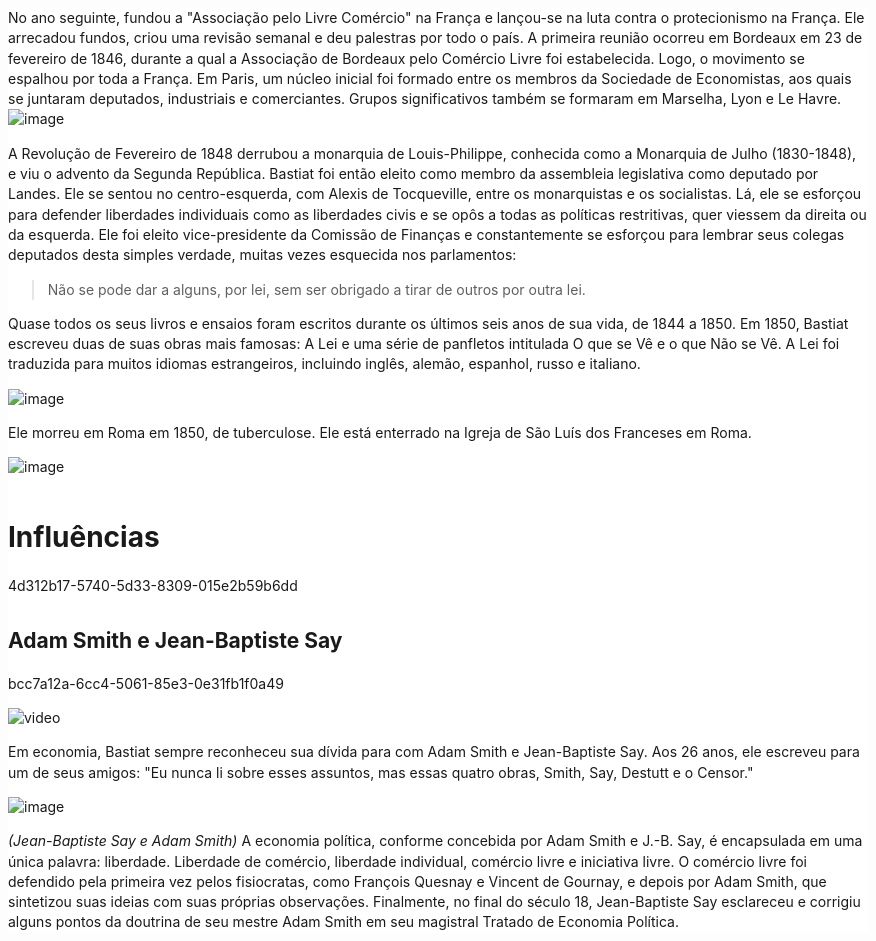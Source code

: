 No ano seguinte, fundou a "Associação pelo Livre Comércio" na França e lançou-se na luta contra o protecionismo na França. Ele arrecadou fundos, criou uma revisão semanal e deu palestras por todo o país.
A primeira reunião ocorreu em Bordeaux em 23 de fevereiro de 1846, durante a qual a Associação de Bordeaux pelo Comércio Livre foi estabelecida. Logo, o movimento se espalhou por toda a França. Em Paris, um núcleo inicial foi formado entre os membros da Sociedade de Economistas, aos quais se juntaram deputados, industriais e comerciantes. Grupos significativos também se formaram em Marselha, Lyon e Le Havre. ![image](assets/image/00/IMG24.webp)

A Revolução de Fevereiro de 1848 derrubou a monarquia de Louis-Philippe, conhecida como a Monarquia de Julho (1830-1848), e viu o advento da Segunda República. Bastiat foi então eleito como membro da assembleia legislativa como deputado por Landes. Ele se sentou no centro-esquerda, com Alexis de Tocqueville, entre os monarquistas e os socialistas. Lá, ele se esforçou para defender liberdades individuais como as liberdades civis e se opôs a todas as políticas restritivas, quer viessem da direita ou da esquerda. Ele foi eleito vice-presidente da Comissão de Finanças e constantemente se esforçou para lembrar seus colegas deputados desta simples verdade, muitas vezes esquecida nos parlamentos:

> Não se pode dar a alguns, por lei, sem ser obrigado a tirar de outros por outra lei.

Quase todos os seus livros e ensaios foram escritos durante os últimos seis anos de sua vida, de 1844 a 1850. Em 1850, Bastiat escreveu duas de suas obras mais famosas: A Lei e uma série de panfletos intitulada O que se Vê e o que Não se Vê. A Lei foi traduzida para muitos idiomas estrangeiros, incluindo inglês, alemão, espanhol, russo e italiano.

![image](assets/image/00/IMG17.webp)

Ele morreu em Roma em 1850, de tuberculose. Ele está enterrado na Igreja de São Luís dos Franceses em Roma.

![image](assets/image/00/IMG25.webp)

# Influências

<partId>4d312b17-5740-5d33-8309-015e2b59b6dd</partId>

## Adam Smith e Jean-Baptiste Say

<chapterId>bcc7a12a-6cc4-5061-85e3-0e31fb1f0a49</chapterId>

![video](https://youtu.be/SbCbtAYwqBM?si=IXXMfjbRAagKqqbF)

Em economia, Bastiat sempre reconheceu sua dívida para com Adam Smith e Jean-Baptiste Say. Aos 26 anos, ele escreveu para um de seus amigos: "Eu nunca li sobre esses assuntos, mas essas quatro obras, Smith, Say, Destutt e o Censor."

![image](assets/image/01/IMG02.webp)

_(Jean-Baptiste Say e Adam Smith)_
A economia política, conforme concebida por Adam Smith e J.-B. Say, é encapsulada em uma única palavra: liberdade. Liberdade de comércio, liberdade individual, comércio livre e iniciativa livre. O comércio livre foi defendido pela primeira vez pelos fisiocratas, como François Quesnay e Vincent de Gournay, e depois por Adam Smith, que sintetizou suas ideias com suas próprias observações. Finalmente, no final do século 18, Jean-Baptiste Say esclareceu e corrigiu alguns pontos da doutrina de seu mestre Adam Smith em seu magistral Tratado de Economia Política.
